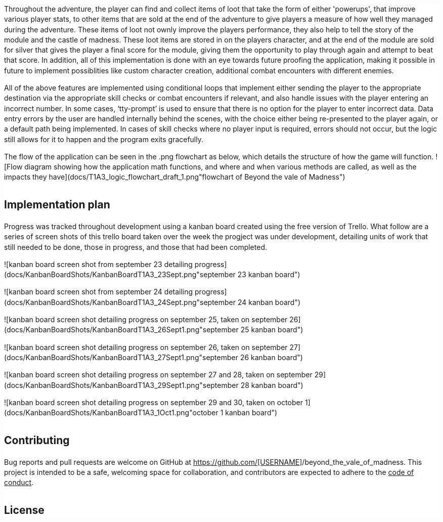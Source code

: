 Throughout the adventure, the player can find and collect items of loot that take the form of either 'powerups', that improve various player stats, to other items that are sold at the end of the adventure to give players a measure of how well they managed during the adventure. These items of loot not ownly improve the players performance, they also help to tell the story of the module and the castle of madness. These loot items are stored in on the players character, and at the end of the module are sold for silver that gives the player a final score for the module, giving them the opportunity to play through again and attempt to beat that score. In addition, all of this implementation is done with an eye towards future proofing the application, making it possible in future to implement possiblities like custom character creation, additional combat encounters with different enemies.

All of the above features are implemented using conditional loops that implement either sending the player to the appropriate destination via the appropriate skill checks or combat encounters if relevant, and also handle issues with the player entering an incorrect number. In some cases, ‘tty-prompt’ is used to ensure that there is no option for the player to enter incorrect data. Data entry errors by the user are handled internally behind the scenes, with the choice either being re-presented to the player again, or a default path being implemented. In cases of skill checks where no player input is required, errors should not occur, but the logic still allows for it to happen and the program exits gracefully.

The flow of the application can be seen in the .png flowchart as below, which details the structure of how the game will function.
![Flow diagram showing how the application math functions, and where and when various methods are called, as well as the impacts they have](docs/T1A3_logic_flowchart_draft_1.png"flowchart of Beyond the vale of Madness")

## Implementation plan

Progress was tracked throughout development using a kanban board created using the free version of Trello. What follow are a series of screen shots of this trello board taken over the week the progject was under development, detailing units of work that still needed to be done, those in progress, and those that had been completed.

![kanban board screen shot from september 23 detailing progress](docs/KanbanBoardShots/KanbanBoardT1A3_23Sept.png"september 23 kanban board")

![kanban board screen shot from september 24 detailing progress](docs/KanbanBoardShots/KanbanBoardT1A3_24Sept.png"september 24 kanban board")

![kanban board screen shot detailing progress on september 25, taken on september 26](docs/KanbanBoardShots/KanbanBoardT1A3_26Sept1.png"september 25 kanban board")

![kanban board screen shot detailing progress on september 26, taken on september 27](docs/KanbanBoardShots/KanbanBoardT1A3_27Sept1.png"september 26 kanban board")

![kanban board screen shot detailing progress on september 27 and 28, taken on september 29](docs/KanbanBoardShots/KanbanBoardT1A3_29Sept1.png"september 28 kanban board")

![kanban board screen shot detailing progress on september 29 and 30, taken on october 1](docs/KanbanBoardShots/KanbanBoardT1A3_1Oct1.png"october 1 kanban board")

## Contributing

Bug reports and pull requests are welcome on GitHub at <https://github.com/[USERNAME>]/beyond_the_vale_of_madness. This project is intended to be a safe, welcoming space for collaboration, and contributors are expected to adhere to the [code of conduct](https://github.com/[USERNAME]/beyond_the_vale_of_madness/blob/master/CODE_OF_CONDUCT.md).

## License
